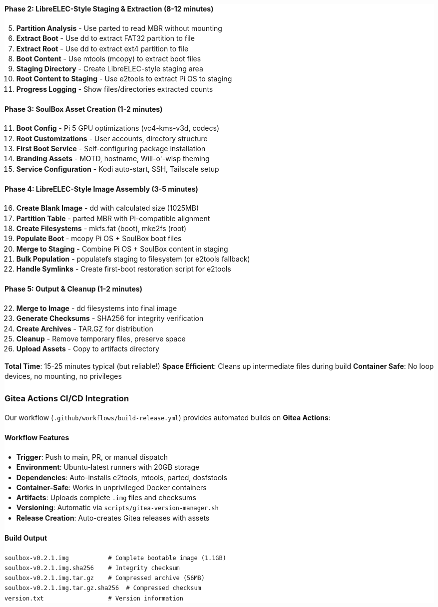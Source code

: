 #### Phase 2: LibreELEC-Style Staging & Extraction (8-12 minutes)
5. **Partition Analysis** - Use parted to read MBR without mounting
6. **Extract Boot** - Use dd to extract FAT32 partition to file
7. **Extract Root** - Use dd to extract ext4 partition to file  
8. **Boot Content** - Use mtools (mcopy) to extract boot files
9. **Staging Directory** - Create LibreELEC-style staging area
10. **Root Content to Staging** - Use e2tools to extract Pi OS to staging
11. **Progress Logging** - Show files/directories extracted counts

#### Phase 3: SoulBox Asset Creation (1-2 minutes)
11. **Boot Config** - Pi 5 GPU optimizations (vc4-kms-v3d, codecs)
12. **Root Customizations** - User accounts, directory structure
13. **First Boot Service** - Self-configuring package installation
14. **Branding Assets** - MOTD, hostname, Will-o'-wisp theming
15. **Service Configuration** - Kodi auto-start, SSH, Tailscale setup

#### Phase 4: LibreELEC-Style Image Assembly (3-5 minutes)
16. **Create Blank Image** - dd with calculated size (1025MB)
17. **Partition Table** - parted MBR with Pi-compatible alignment
18. **Create Filesystems** - mkfs.fat (boot), mke2fs (root)
19. **Populate Boot** - mcopy Pi OS + SoulBox boot files
20. **Merge to Staging** - Combine Pi OS + SoulBox content in staging
21. **Bulk Population** - populatefs staging to filesystem (or e2tools fallback)
22. **Handle Symlinks** - Create first-boot restoration script for e2tools

#### Phase 5: Output & Cleanup (1-2 minutes)
22. **Merge to Image** - dd filesystems into final image
23. **Generate Checksums** - SHA256 for integrity verification
24. **Create Archives** - TAR.GZ for distribution
25. **Cleanup** - Remove temporary files, preserve space
26. **Upload Assets** - Copy to artifacts directory

**Total Time**: 15-25 minutes typical (but reliable!)
**Space Efficient**: Cleans up intermediate files during build
**Container Safe**: No loop devices, no mounting, no privileges

### Gitea Actions CI/CD Integration

Our workflow (`.github/workflows/build-release.yml`) provides automated builds on **Gitea Actions**:

#### Workflow Features
- **Trigger**: Push to main, PR, or manual dispatch
- **Environment**: Ubuntu-latest runners with 20GB storage
- **Dependencies**: Auto-installs e2tools, mtools, parted, dosfstools
- **Container-Safe**: Works in unprivileged Docker containers
- **Artifacts**: Uploads complete `.img` files and checksums
- **Versioning**: Automatic via `scripts/gitea-version-manager.sh`
- **Release Creation**: Auto-creates Gitea releases with assets

#### Build Output
```
soulbox-v0.2.1.img           # Complete bootable image (1.1GB)
soulbox-v0.2.1.img.sha256    # Integrity checksum
soulbox-v0.2.1.img.tar.gz    # Compressed archive (56MB)
soulbox-v0.2.1.img.tar.gz.sha256  # Compressed checksum
version.txt                  # Version information
```
